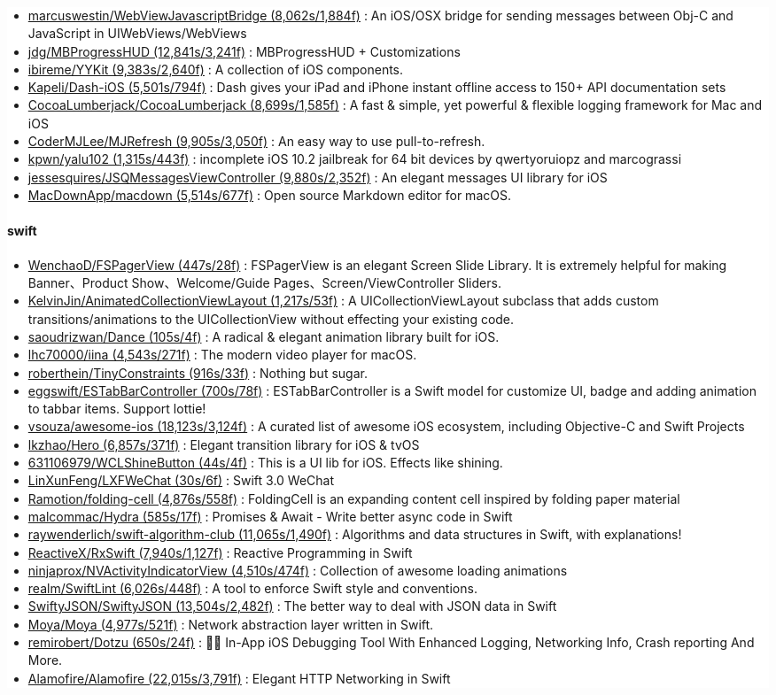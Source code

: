 * [marcuswestin/WebViewJavascriptBridge (8,062s/1,884f)](https://github.com/marcuswestin/WebViewJavascriptBridge) : An iOS/OSX bridge for sending messages between Obj-C and JavaScript in UIWebViews/WebViews
* [jdg/MBProgressHUD (12,841s/3,241f)](https://github.com/jdg/MBProgressHUD) : MBProgressHUD + Customizations
* [ibireme/YYKit (9,383s/2,640f)](https://github.com/ibireme/YYKit) : A collection of iOS components.
* [Kapeli/Dash-iOS (5,501s/794f)](https://github.com/Kapeli/Dash-iOS) : Dash gives your iPad and iPhone instant offline access to 150+ API documentation sets
* [CocoaLumberjack/CocoaLumberjack (8,699s/1,585f)](https://github.com/CocoaLumberjack/CocoaLumberjack) : A fast & simple, yet powerful & flexible logging framework for Mac and iOS
* [CoderMJLee/MJRefresh (9,905s/3,050f)](https://github.com/CoderMJLee/MJRefresh) : An easy way to use pull-to-refresh.
* [kpwn/yalu102 (1,315s/443f)](https://github.com/kpwn/yalu102) : incomplete iOS 10.2 jailbreak for 64 bit devices by qwertyoruiopz and marcograssi
* [jessesquires/JSQMessagesViewController (9,880s/2,352f)](https://github.com/jessesquires/JSQMessagesViewController) : An elegant messages UI library for iOS
* [MacDownApp/macdown (5,514s/677f)](https://github.com/MacDownApp/macdown) : Open source Markdown editor for macOS.

#### swift
* [WenchaoD/FSPagerView (447s/28f)](https://github.com/WenchaoD/FSPagerView) : FSPagerView is an elegant Screen Slide Library. It is extremely helpful for making Banner、Product Show、Welcome/Guide Pages、Screen/ViewController Sliders.
* [KelvinJin/AnimatedCollectionViewLayout (1,217s/53f)](https://github.com/KelvinJin/AnimatedCollectionViewLayout) : A UICollectionViewLayout subclass that adds custom transitions/animations to the UICollectionView without effecting your existing code.
* [saoudrizwan/Dance (105s/4f)](https://github.com/saoudrizwan/Dance) : A radical & elegant animation library built for iOS.
* [lhc70000/iina (4,543s/271f)](https://github.com/lhc70000/iina) : The modern video player for macOS.
* [roberthein/TinyConstraints (916s/33f)](https://github.com/roberthein/TinyConstraints) : Nothing but sugar.
* [eggswift/ESTabBarController (700s/78f)](https://github.com/eggswift/ESTabBarController) : ESTabBarController is a Swift model for customize UI, badge and adding animation to tabbar items. Support lottie!
* [vsouza/awesome-ios (18,123s/3,124f)](https://github.com/vsouza/awesome-ios) : A curated list of awesome iOS ecosystem, including Objective-C and Swift Projects
* [lkzhao/Hero (6,857s/371f)](https://github.com/lkzhao/Hero) : Elegant transition library for iOS & tvOS
* [631106979/WCLShineButton (44s/4f)](https://github.com/631106979/WCLShineButton) : This is a UI lib for iOS. Effects like shining.
* [LinXunFeng/LXFWeChat (30s/6f)](https://github.com/LinXunFeng/LXFWeChat) : Swift 3.0 WeChat
* [Ramotion/folding-cell (4,876s/558f)](https://github.com/Ramotion/folding-cell) : FoldingCell is an expanding content cell inspired by folding paper material
* [malcommac/Hydra (585s/17f)](https://github.com/malcommac/Hydra) : Promises & Await - Write better async code in Swift
* [raywenderlich/swift-algorithm-club (11,065s/1,490f)](https://github.com/raywenderlich/swift-algorithm-club) : Algorithms and data structures in Swift, with explanations!
* [ReactiveX/RxSwift (7,940s/1,127f)](https://github.com/ReactiveX/RxSwift) : Reactive Programming in Swift
* [ninjaprox/NVActivityIndicatorView (4,510s/474f)](https://github.com/ninjaprox/NVActivityIndicatorView) : Collection of awesome loading animations
* [realm/SwiftLint (6,026s/448f)](https://github.com/realm/SwiftLint) : A tool to enforce Swift style and conventions.
* [SwiftyJSON/SwiftyJSON (13,504s/2,482f)](https://github.com/SwiftyJSON/SwiftyJSON) : The better way to deal with JSON data in Swift
* [Moya/Moya (4,977s/521f)](https://github.com/Moya/Moya) : Network abstraction layer written in Swift.
* [remirobert/Dotzu (650s/24f)](https://github.com/remirobert/Dotzu) : 📱👀 In-App iOS Debugging Tool With Enhanced Logging, Networking Info, Crash reporting And More.
* [Alamofire/Alamofire (22,015s/3,791f)](https://github.com/Alamofire/Alamofire) : Elegant HTTP Networking in Swift